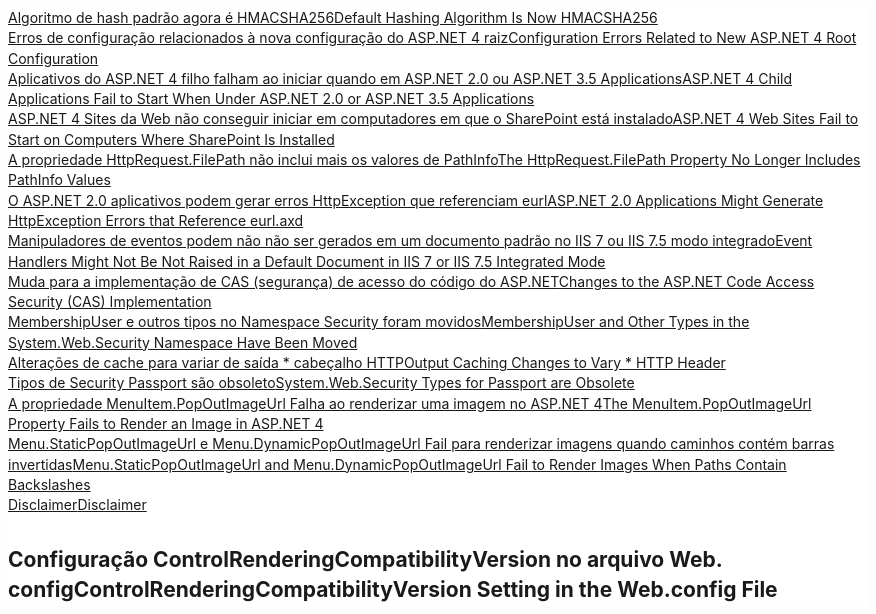 [<span data-ttu-id="7b67f-114">Algoritmo de hash padrão agora é HMACSHA256</span><span class="sxs-lookup"><span data-stu-id="7b67f-114">Default Hashing Algorithm Is Now HMACSHA256</span></span>](#0.1__Toc256770148 "_Toc256770148")  
[<span data-ttu-id="7b67f-115">Erros de configuração relacionados à nova configuração do ASP.NET 4 raiz</span><span class="sxs-lookup"><span data-stu-id="7b67f-115">Configuration Errors Related to New ASP.NET 4 Root Configuration</span></span>](#0.1__Toc256770149 "_Toc256770149")  
[<span data-ttu-id="7b67f-116">Aplicativos do ASP.NET 4 filho falham ao iniciar quando em ASP.NET 2.0 ou ASP.NET 3.5 Applications</span><span class="sxs-lookup"><span data-stu-id="7b67f-116">ASP.NET 4 Child Applications Fail to Start When Under ASP.NET 2.0 or ASP.NET 3.5 Applications</span></span>](#0.1__Toc256770150 "_Toc256770150")  
[<span data-ttu-id="7b67f-117">ASP.NET 4 Sites da Web não conseguir iniciar em computadores em que o SharePoint está instalado</span><span class="sxs-lookup"><span data-stu-id="7b67f-117">ASP.NET 4 Web Sites Fail to Start on Computers Where SharePoint Is Installed</span></span>](#0.1__Toc256770151 "_Toc256770151")  
[<span data-ttu-id="7b67f-118">A propriedade HttpRequest.FilePath não inclui mais os valores de PathInfo</span><span class="sxs-lookup"><span data-stu-id="7b67f-118">The HttpRequest.FilePath Property No Longer Includes PathInfo Values</span></span>](#0.1__Toc256770152 "_Toc256770152")  
[<span data-ttu-id="7b67f-119">O ASP.NET 2.0 aplicativos podem gerar erros HttpException que referenciam eurl</span><span class="sxs-lookup"><span data-stu-id="7b67f-119">ASP.NET 2.0 Applications Might Generate HttpException Errors that Reference eurl.axd</span></span>](#0.1__Toc256770153 "_Toc256770153")  
[<span data-ttu-id="7b67f-120">Manipuladores de eventos podem não não ser gerados em um documento padrão no IIS 7 ou IIS 7.5 modo integrado</span><span class="sxs-lookup"><span data-stu-id="7b67f-120">Event Handlers Might Not Be Not Raised in a Default Document in IIS 7 or IIS 7.5 Integrated Mode</span></span>](#0.1__Toc256770154 "_Toc256770154")  
[<span data-ttu-id="7b67f-121">Muda para a implementação de CAS (segurança) de acesso do código do ASP.NET</span><span class="sxs-lookup"><span data-stu-id="7b67f-121">Changes to the ASP.NET Code Access Security (CAS) Implementation</span></span>](#0.1__Toc256770155 "_Toc256770155")  
[<span data-ttu-id="7b67f-122">MembershipUser e outros tipos no Namespace Security foram movidos</span><span class="sxs-lookup"><span data-stu-id="7b67f-122">MembershipUser and Other Types in the System.Web.Security Namespace Have Been Moved</span></span>](#0.1__Toc256770156 "_Toc256770156")  
[<span data-ttu-id="7b67f-123">Alterações de cache para variar de saída \* cabeçalho HTTP</span><span class="sxs-lookup"><span data-stu-id="7b67f-123">Output Caching Changes to Vary \* HTTP Header</span></span>](#0.1__Toc256770157 "_Toc256770157")  
[<span data-ttu-id="7b67f-124">Tipos de Security Passport são obsoleto</span><span class="sxs-lookup"><span data-stu-id="7b67f-124">System.Web.Security Types for Passport are Obsolete</span></span>](#0.1__Toc256770158 "_Toc256770158")  
[<span data-ttu-id="7b67f-125">A propriedade MenuItem.PopOutImageUrl Falha ao renderizar uma imagem no ASP.NET 4</span><span class="sxs-lookup"><span data-stu-id="7b67f-125">The MenuItem.PopOutImageUrl Property Fails to Render an Image in ASP.NET 4</span></span>](#0.1__Toc256770159 "_Toc256770159")  
[<span data-ttu-id="7b67f-126">Menu.StaticPopOutImageUrl e Menu.DynamicPopOutImageUrl Fail para renderizar imagens quando caminhos contém barras invertidas</span><span class="sxs-lookup"><span data-stu-id="7b67f-126">Menu.StaticPopOutImageUrl and Menu.DynamicPopOutImageUrl Fail to Render Images When Paths Contain Backslashes</span></span>](#0.1__Toc256770160 "_Toc256770160")  
[<span data-ttu-id="7b67f-127">Disclaimer</span><span class="sxs-lookup"><span data-stu-id="7b67f-127">Disclaimer</span></span>](#0.1__Toc256770161 "_Toc256770161")

<a id="0.1__ControlRenderingCompatibilityVersio"></a><a id="0.1__Toc245724853"></a><a id="0.1__Toc255587630"></a><a id="0.1__Toc256770141"></a>

## <a name="controlrenderingcompatibilityversion-setting-in-the-webconfig-file"></a><span data-ttu-id="7b67f-128">Configuração ControlRenderingCompatibilityVersion no arquivo Web. config</span><span class="sxs-lookup"><span data-stu-id="7b67f-128">ControlRenderingCompatibilityVersion Setting in the Web.config File</span></span>
